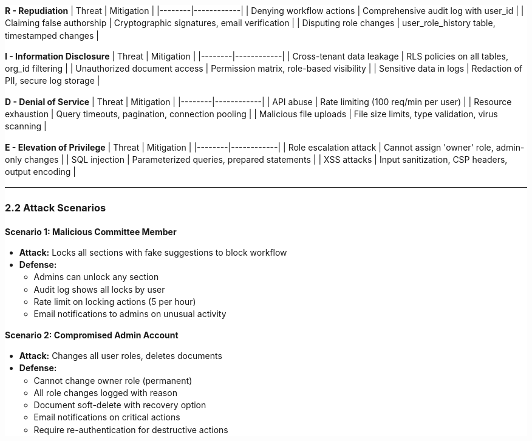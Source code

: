 **R - Repudiation**
| Threat | Mitigation |
|--------|------------|
| Denying workflow actions | Comprehensive audit log with user_id |
| Claiming false authorship | Cryptographic signatures, email verification |
| Disputing role changes | user_role_history table, timestamped changes |

**I - Information Disclosure**
| Threat | Mitigation |
|--------|------------|
| Cross-tenant data leakage | RLS policies on all tables, org_id filtering |
| Unauthorized document access | Permission matrix, role-based visibility |
| Sensitive data in logs | Redaction of PII, secure log storage |

**D - Denial of Service**
| Threat | Mitigation |
|--------|------------|
| API abuse | Rate limiting (100 req/min per user) |
| Resource exhaustion | Query timeouts, pagination, connection pooling |
| Malicious file uploads | File size limits, type validation, virus scanning |

**E - Elevation of Privilege**
| Threat | Mitigation |
|--------|------------|
| Role escalation attack | Cannot assign 'owner' role, admin-only changes |
| SQL injection | Parameterized queries, prepared statements |
| XSS attacks | Input sanitization, CSP headers, output encoding |

---

### 2.2 Attack Scenarios

**Scenario 1: Malicious Committee Member**
- **Attack:** Locks all sections with fake suggestions to block workflow
- **Defense:**
  - Admins can unlock any section
  - Audit log shows all locks by user
  - Rate limit on locking actions (5 per hour)
  - Email notifications to admins on unusual activity

**Scenario 2: Compromised Admin Account**
- **Attack:** Changes all user roles, deletes documents
- **Defense:**
  - Cannot change owner role (permanent)
  - All role changes logged with reason
  - Document soft-delete with recovery option
  - Email notifications on critical actions
  - Require re-authentication for destructive actions
